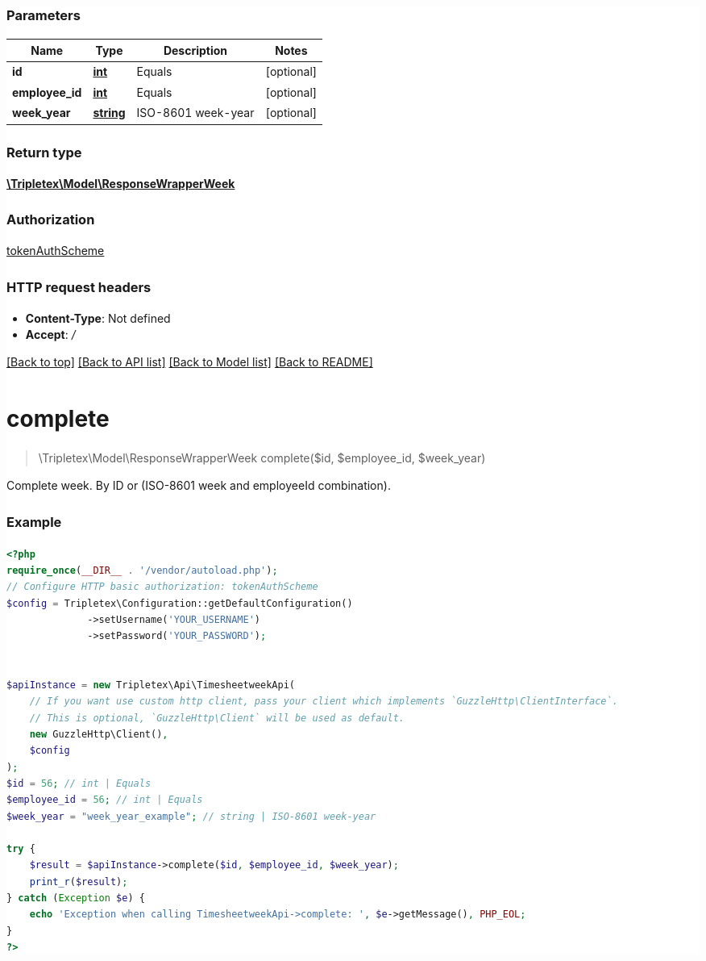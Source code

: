 ### Parameters

Name | Type | Description  | Notes
------------- | ------------- | ------------- | -------------
 **id** | [**int**](../Model/.md)| Equals | [optional]
 **employee_id** | [**int**](../Model/.md)| Equals | [optional]
 **week_year** | [**string**](../Model/.md)| ISO-8601 week-year | [optional]

### Return type

[**\Tripletex\Model\ResponseWrapperWeek**](../Model/ResponseWrapperWeek.md)

### Authorization

[tokenAuthScheme](../../README.md#tokenAuthScheme)

### HTTP request headers

 - **Content-Type**: Not defined
 - **Accept**: */*

[[Back to top]](#) [[Back to API list]](../../README.md#documentation-for-api-endpoints) [[Back to Model list]](../../README.md#documentation-for-models) [[Back to README]](../../README.md)

# **complete**
> \Tripletex\Model\ResponseWrapperWeek complete($id, $employee_id, $week_year)

Complete week. By ID or (ISO-8601 week and employeeId combination).

### Example
```php
<?php
require_once(__DIR__ . '/vendor/autoload.php');
// Configure HTTP basic authorization: tokenAuthScheme
$config = Tripletex\Configuration::getDefaultConfiguration()
              ->setUsername('YOUR_USERNAME')
              ->setPassword('YOUR_PASSWORD');


$apiInstance = new Tripletex\Api\TimesheetweekApi(
    // If you want use custom http client, pass your client which implements `GuzzleHttp\ClientInterface`.
    // This is optional, `GuzzleHttp\Client` will be used as default.
    new GuzzleHttp\Client(),
    $config
);
$id = 56; // int | Equals
$employee_id = 56; // int | Equals
$week_year = "week_year_example"; // string | ISO-8601 week-year

try {
    $result = $apiInstance->complete($id, $employee_id, $week_year);
    print_r($result);
} catch (Exception $e) {
    echo 'Exception when calling TimesheetweekApi->complete: ', $e->getMessage(), PHP_EOL;
}
?>
```
